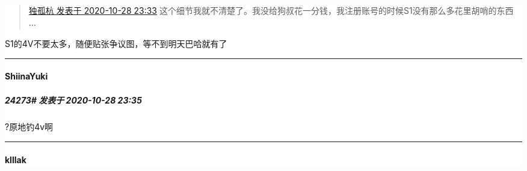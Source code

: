 

<blockquote><a href="httphttps://bbs.saraba1st.com/2b/forum.php?mod=redirect&amp;goto=findpost&amp;pid=49209890&amp;ptid=1963398" target="_blank">独孤杭 发表于 2020-10-28 23:33</a>
这个细节我就不清楚了。我没给狗叔花一分钱，我注册账号的时候S1没有那么多花里胡哨的东西 ...</blockquote>
S1的4V不要太多，随便贴张争议图，等不到明天巴哈就有了







-----

####  ShiinaYuki  
##### 24273#       发表于 2020-10-28 23:35




?原地钓4v啊







-----

####  klllak  
